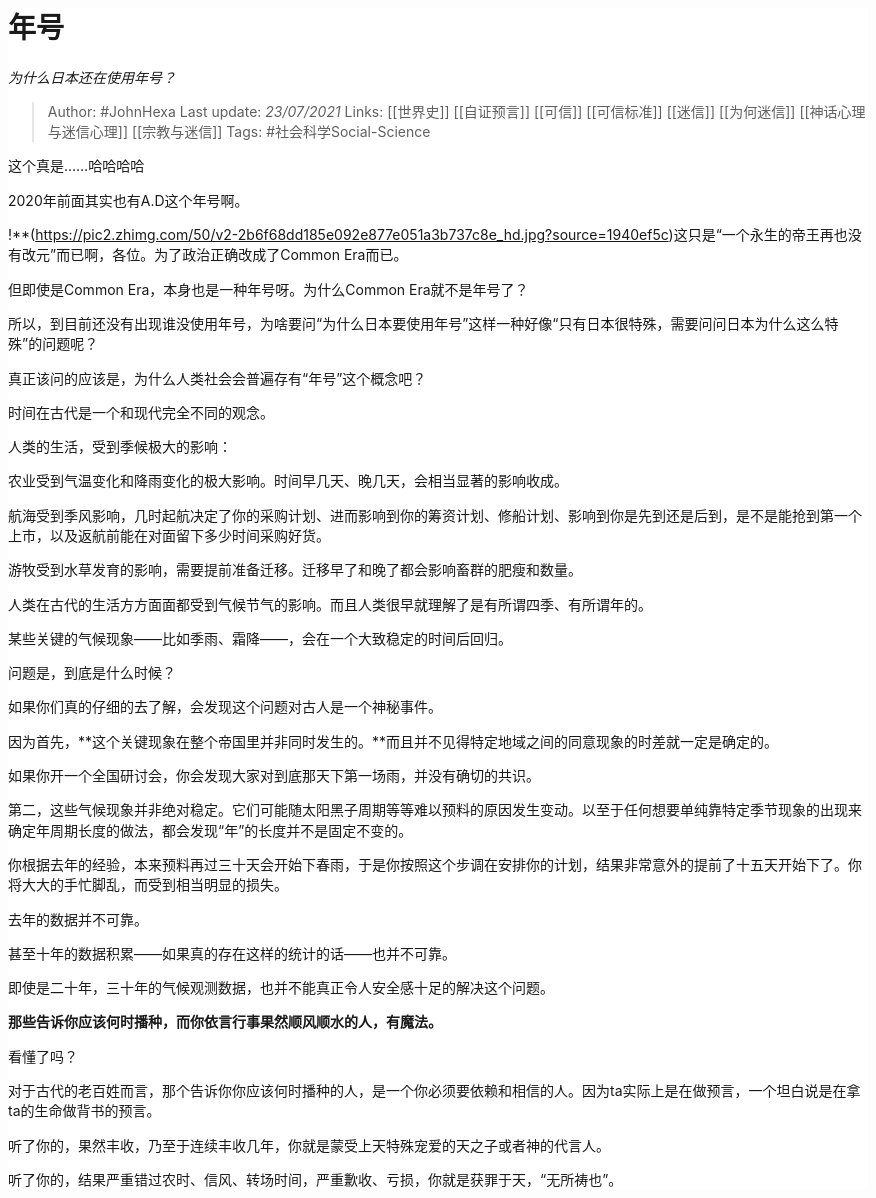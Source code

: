 # 年号
*为什么日本还在使用年号？*

> Author: #JohnHexa
Last update: *23/07/2021* 
Links: [[世界史]] [[自证预言]] [[可信]] [[可信标准]] [[迷信]] [[为何迷信]] [[神话心理与迷信心理]] [[宗教与迷信]]
Tags:  #社会科学Social-Science   


这个真是……哈哈哈哈

2020年前面其实也有A.D这个年号啊。

!**(https://pic2.zhimg.com/50/v2-2b6f68dd185e092e877e051a3b737c8e_hd.jpg?source=1940ef5c)这只是“一个永生的帝王再也没有改元”而已啊，各位。为了政治正确改成了Common Era而已。

但即使是Common Era，本身也是一种年号呀。为什么Common Era就不是年号了？

所以，到目前还没有出现谁没使用年号，为啥要问“为什么日本要使用年号”这样一种好像“只有日本很特殊，需要问问日本为什么这么特殊”的问题呢？

真正该问的应该是，为什么人类社会会普遍存有“年号”这个概念吧？

时间在古代是一个和现代完全不同的观念。

人类的生活，受到季候极大的影响：

农业受到气温变化和降雨变化的极大影响。时间早几天、晚几天，会相当显著的影响收成。

航海受到季风影响，几时起航决定了你的采购计划、进而影响到你的筹资计划、修船计划、影响到你是先到还是后到，是不是能抢到第一个上市，以及返航前能在对面留下多少时间采购好货。

游牧受到水草发育的影响，需要提前准备迁移。迁移早了和晚了都会影响畜群的肥瘦和数量。

人类在古代的生活方方面面都受到气候节气的影响。而且人类很早就理解了是有所谓四季、有所谓年的。

某些关键的气候现象——比如季雨、霜降——，会在一个大致稳定的时间后回归。

问题是，到底是什么时候？

如果你们真的仔细的去了解，会发现这个问题对古人是一个神秘事件。

因为首先，**这个关键现象在整个帝国里并非同时发生的。**而且并不见得特定地域之间的同意现象的时差就一定是确定的。

如果你开一个全国研讨会，你会发现大家对到底那天下第一场雨，并没有确切的共识。

第二，这些气候现象并非绝对稳定。它们可能随太阳黑子周期等等难以预料的原因发生变动。以至于任何想要单纯靠特定季节现象的出现来确定年周期长度的做法，都会发现“年”的长度并不是固定不变的。

你根据去年的经验，本来预料再过三十天会开始下春雨，于是你按照这个步调在安排你的计划，结果非常意外的提前了十五天开始下了。你将大大的手忙脚乱，而受到相当明显的损失。

去年的数据并不可靠。

甚至十年的数据积累——如果真的存在这样的统计的话——也并不可靠。

即使是二十年，三十年的气候观测数据，也并不能真正令人安全感十足的解决这个问题。

**那些告诉你应该何时播种，而你依言行事果然顺风顺水的人，有魔法。**

看懂了吗？

对于古代的老百姓而言，那个告诉你你应该何时播种的人，是一个你必须要依赖和相信的人。因为ta实际上是在做预言，一个坦白说是在拿ta的生命做背书的预言。

听了你的，果然丰收，乃至于连续丰收几年，你就是蒙受上天特殊宠爱的天之子或者神的代言人。

听了你的，结果严重错过农时、信风、转场时间，严重歉收、亏损，你就是获罪于天，“无所祷也”。
